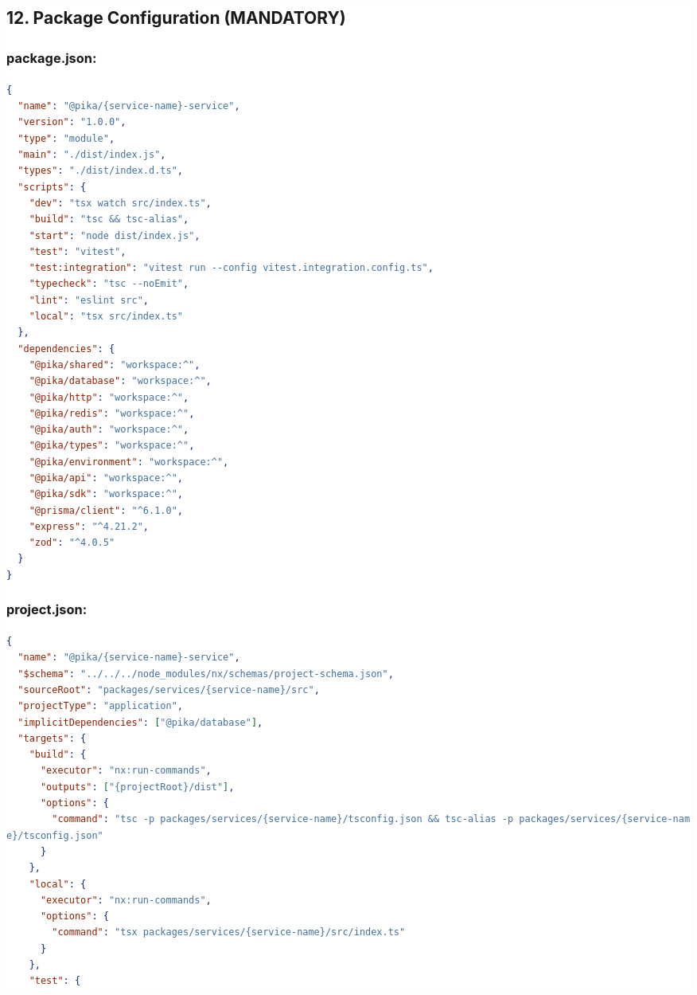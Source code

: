 ## 12. Package Configuration (MANDATORY)

### package.json:

```json
{
  "name": "@pika/{service-name}-service",
  "version": "1.0.0",
  "type": "module",
  "main": "./dist/index.js",
  "types": "./dist/index.d.ts",
  "scripts": {
    "dev": "tsx watch src/index.ts",
    "build": "tsc && tsc-alias",
    "start": "node dist/index.js",
    "test": "vitest",
    "test:integration": "vitest run --config vitest.integration.config.ts",
    "typecheck": "tsc --noEmit",
    "lint": "eslint src",
    "local": "tsx src/index.ts"
  },
  "dependencies": {
    "@pika/shared": "workspace:^",
    "@pika/database": "workspace:^",
    "@pika/http": "workspace:^",
    "@pika/redis": "workspace:^",
    "@pika/auth": "workspace:^",
    "@pika/types": "workspace:^",
    "@pika/environment": "workspace:^",
    "@pika/api": "workspace:^",
    "@pika/sdk": "workspace:^",
    "@prisma/client": "^6.1.0",
    "express": "^4.21.2",
    "zod": "^4.0.5"
  }
}
```

### project.json:

```json
{
  "name": "@pika/{service-name}-service",
  "$schema": "../../../node_modules/nx/schemas/project-schema.json",
  "sourceRoot": "packages/services/{service-name}/src",
  "projectType": "application",
  "implicitDependencies": ["@pika/database"],
  "targets": {
    "build": {
      "executor": "nx:run-commands",
      "outputs": ["{projectRoot}/dist"],
      "options": {
        "command": "tsc -p packages/services/{service-name}/tsconfig.json && tsc-alias -p packages/services/{service-name}/tsconfig.json"
      }
    },
    "local": {
      "executor": "nx:run-commands",
      "options": {
        "command": "tsx packages/services/{service-name}/src/index.ts"
      }
    },
    "test": {
```